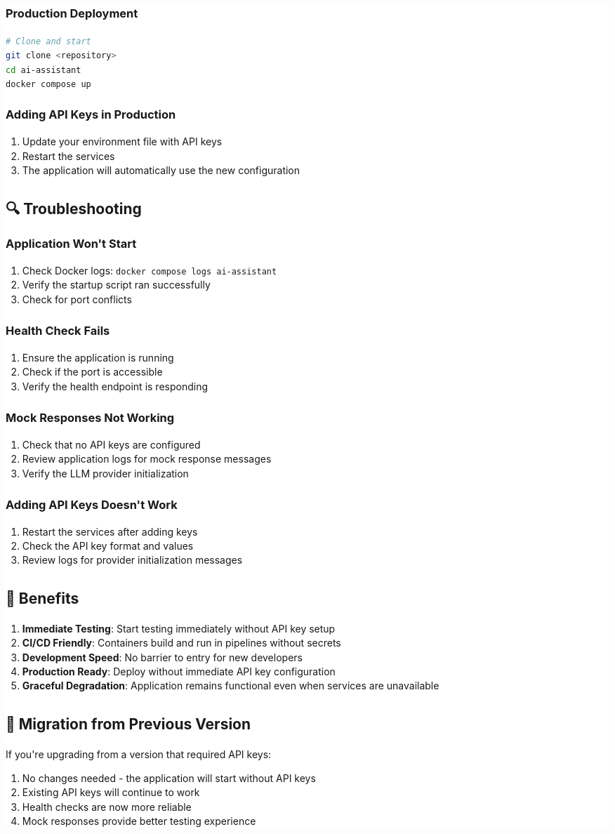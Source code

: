 ### Production Deployment
```bash
# Clone and start
git clone <repository>
cd ai-assistant
docker compose up
```

### Adding API Keys in Production
1. Update your environment file with API keys
2. Restart the services
3. The application will automatically use the new configuration

## 🔍 Troubleshooting

### Application Won't Start
1. Check Docker logs: `docker compose logs ai-assistant`
2. Verify the startup script ran successfully
3. Check for port conflicts

### Health Check Fails
1. Ensure the application is running
2. Check if the port is accessible
3. Verify the health endpoint is responding

### Mock Responses Not Working
1. Check that no API keys are configured
2. Review application logs for mock response messages
3. Verify the LLM provider initialization

### Adding API Keys Doesn't Work
1. Restart the services after adding keys
2. Check the API key format and values
3. Review logs for provider initialization messages

## 🎯 Benefits

1. **Immediate Testing**: Start testing immediately without API key setup
2. **CI/CD Friendly**: Containers build and run in pipelines without secrets
3. **Development Speed**: No barrier to entry for new developers
4. **Production Ready**: Deploy without immediate API key configuration
5. **Graceful Degradation**: Application remains functional even when services are unavailable

## 🔄 Migration from Previous Version

If you're upgrading from a version that required API keys:

1. No changes needed - the application will start without API keys
2. Existing API keys will continue to work
3. Health checks are now more reliable
4. Mock responses provide better testing experience
